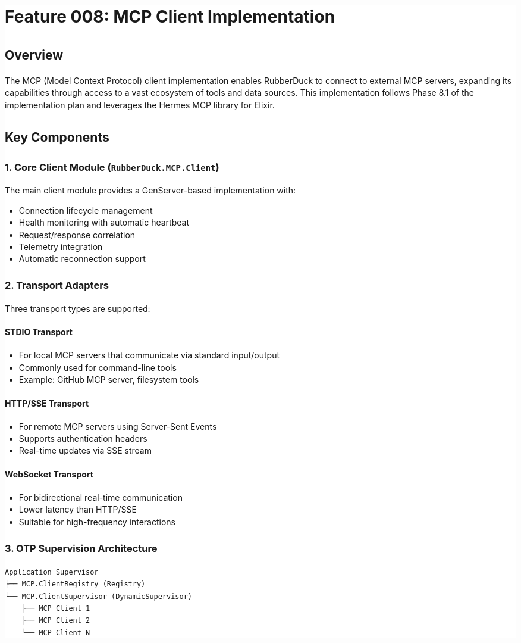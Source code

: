 # Feature 008: MCP Client Implementation

## Overview

The MCP (Model Context Protocol) client implementation enables RubberDuck to connect to external MCP servers, expanding its capabilities through access to a vast ecosystem of tools and data sources. This implementation follows Phase 8.1 of the implementation plan and leverages the Hermes MCP library for Elixir.

## Key Components

### 1. Core Client Module (`RubberDuck.MCP.Client`)

The main client module provides a GenServer-based implementation with:
- Connection lifecycle management
- Health monitoring with automatic heartbeat
- Request/response correlation
- Telemetry integration
- Automatic reconnection support

### 2. Transport Adapters

Three transport types are supported:

#### STDIO Transport
- For local MCP servers that communicate via standard input/output
- Commonly used for command-line tools
- Example: GitHub MCP server, filesystem tools

#### HTTP/SSE Transport
- For remote MCP servers using Server-Sent Events
- Supports authentication headers
- Real-time updates via SSE stream

#### WebSocket Transport
- For bidirectional real-time communication
- Lower latency than HTTP/SSE
- Suitable for high-frequency interactions

### 3. OTP Supervision Architecture

```
Application Supervisor
├── MCP.ClientRegistry (Registry)
└── MCP.ClientSupervisor (DynamicSupervisor)
    ├── MCP Client 1
    ├── MCP Client 2
    └── MCP Client N
```
